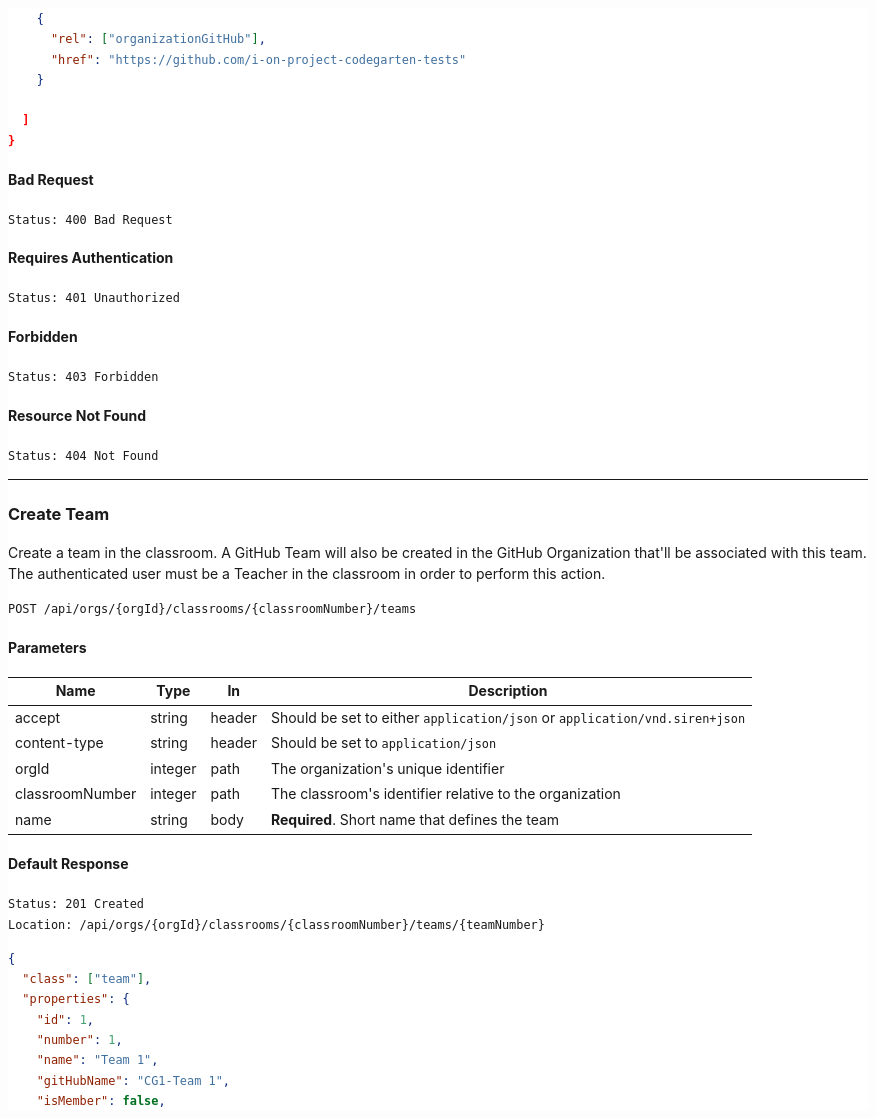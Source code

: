 ```json
    {
      "rel": ["organizationGitHub"],
      "href": "https://github.com/i-on-project-codegarten-tests"
    }
    
  ]
}
```

#### Bad Request
```
Status: 400 Bad Request
```

#### Requires Authentication
```
Status: 401 Unauthorized
```

#### Forbidden
```
Status: 403 Forbidden
```


#### Resource Not Found
```
Status: 404 Not Found
```

------
### Create Team
Create a team in the classroom. A GitHub Team will also be created in the GitHub Organization that'll be associated with this team. The authenticated user must be a Teacher in the classroom in order to perform this action.

```http
POST /api/orgs/{orgId}/classrooms/{classroomNumber}/teams
```

#### Parameters
| Name                  | Type        | In         | Description                                                                           |
| --------------------- | ----------- | ---------- | ------------------------------------------------------------------------------------- |
| accept                | string      | header     | Should be set to either `application/json` or `application/vnd.siren+json`            |
| content-type          | string      | header     | Should be set to `application/json`                                                   |
| orgId                 | integer     | path       | The organization's unique identifier                                                  |
| classroomNumber       | integer     | path       | The classroom's identifier relative to the organization                               |
| name                  | string      | body       | **Required**. Short name that defines the team                                        |

#### Default Response
```
Status: 201 Created
Location: /api/orgs/{orgId}/classrooms/{classroomNumber}/teams/{teamNumber}
```
```json
{
  "class": ["team"],
  "properties": {
    "id": 1,
    "number": 1,
    "name": "Team 1",
    "gitHubName": "CG1-Team 1",
    "isMember": false,
```